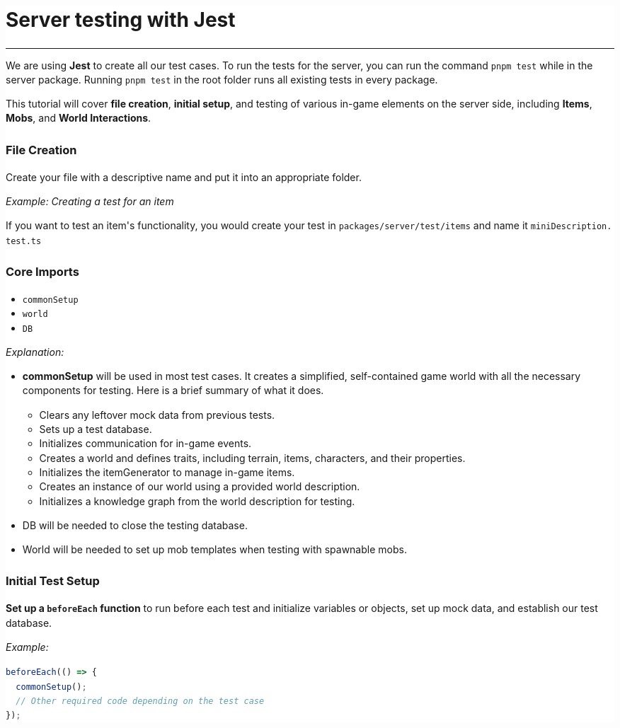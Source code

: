 # Server testing with Jest
---
We are using **Jest** to create all our test cases. To run the tests for the server, you can run the command `pnpm test` while in the server package. Running `pnpm test` in the root folder runs all existing tests in every package.

This tutorial will cover **file creation**, **initial setup**, and testing of various in-game elements on the server side, including **Items**, **Mobs**, and **World Interactions**.



### File Creation
Create your file with a descriptive name and put it into an appropriate folder.

*Example: Creating a test for an item*

If you want to test an item's functionality, you would create your test in `packages/server/test/items` and name it `miniDescription.test.ts`

### Core Imports
* `commonSetup`
* `world`
* `DB`
  
*Explanation:*
* **commonSetup** will be used in most test cases. It creates a simplified, self-contained game world with all the necessary components for testing. Here is a brief summary of what it does.
  * Clears any leftover mock data from previous tests.
  * Sets up a test database.
  * Initializes communication for in-game events.
  * Creates a world and defines traits, including terrain, items, characters, and their properties.
  * Initializes the itemGenerator to manage in-game items.
  * Creates an instance of our world using a provided world description.
  * Initializes a knowledge graph from the world description for testing.

* DB will be needed to close the testing database.

* World will be needed to set up mob templates when testing with spawnable mobs.


### Initial Test Setup
 **Set up a `beforeEach` function**
 to run before each test and initialize variables or objects, set up mock data, and establish our test database.


*Example:*
```typescript
beforeEach(() => {
  commonSetup();
  // Other required code depending on the test case
});
```
